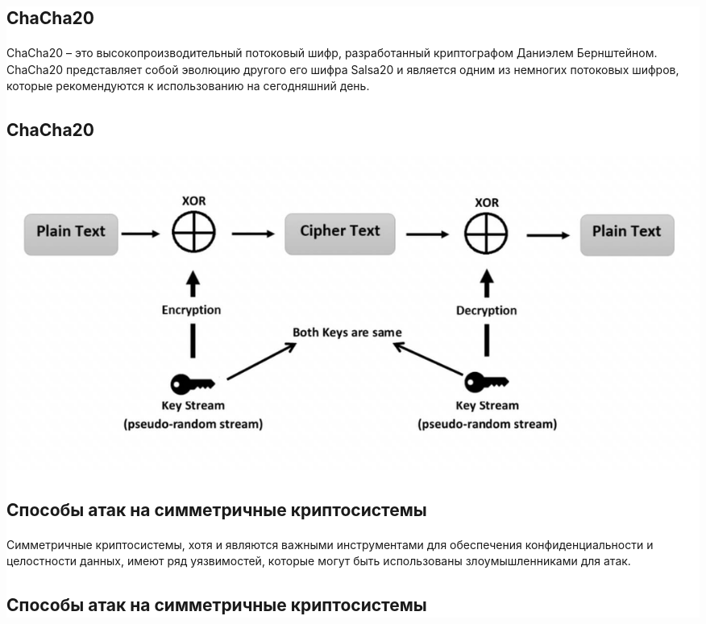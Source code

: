 ## ChaCha20

ChaCha20 – это высокопроизводительный потоковый шифр, разработанный криптографом Даниэлем Бернштейном. ChaCha20 представляет собой эволюцию другого его шифра Salsa20 и является одним из немногих потоковых шифров, которые рекомендуются к использованию на сегодняшний день.

## ChaCha20

![ChaCha20](image/10.png)

## Способы атак на симметричные криптосистемы

Симметричные криптосистемы, хотя и являются важными инструментами для обеспечения конфиденциальности и целостности данных, имеют ряд уязвимостей, которые могут быть использованы злоумышленниками для атак.

## Способы атак на симметричные криптосистемы
